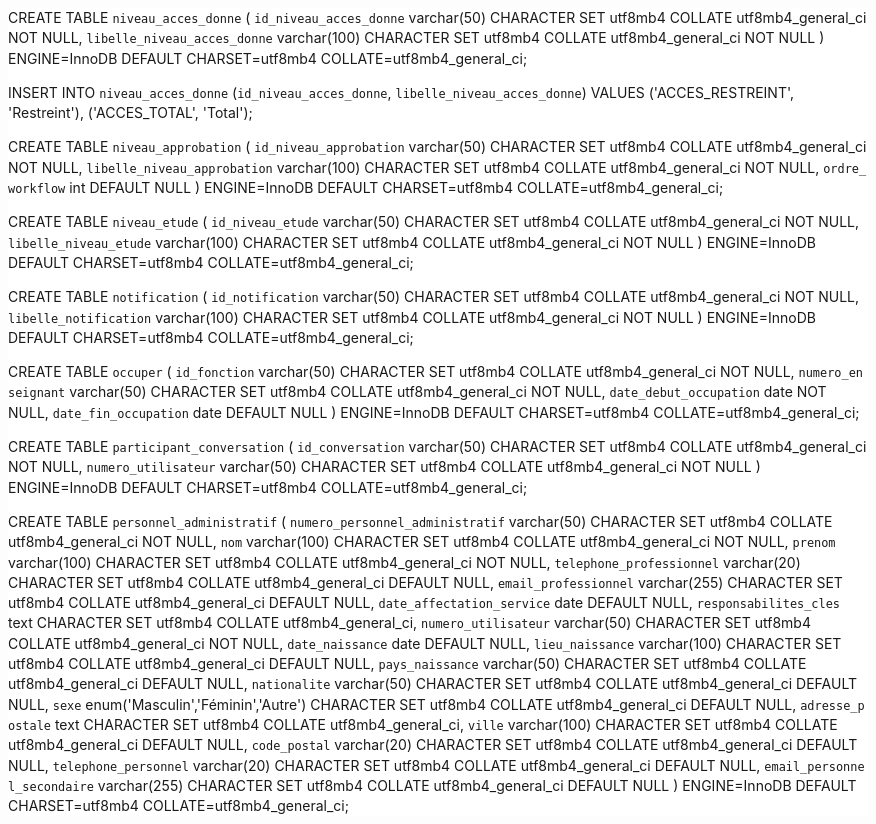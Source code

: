 CREATE TABLE `niveau_acces_donne` (
                                      `id_niveau_acces_donne` varchar(50) CHARACTER SET utf8mb4 COLLATE utf8mb4_general_ci NOT NULL,
                                      `libelle_niveau_acces_donne` varchar(100) CHARACTER SET utf8mb4 COLLATE utf8mb4_general_ci NOT NULL
) ENGINE=InnoDB DEFAULT CHARSET=utf8mb4 COLLATE=utf8mb4_general_ci;

INSERT INTO `niveau_acces_donne` (`id_niveau_acces_donne`, `libelle_niveau_acces_donne`) VALUES
                                                                                             ('ACCES_RESTREINT', 'Restreint'),
                                                                                             ('ACCES_TOTAL', 'Total');

CREATE TABLE `niveau_approbation` (
                                      `id_niveau_approbation` varchar(50) CHARACTER SET utf8mb4 COLLATE utf8mb4_general_ci NOT NULL,
                                      `libelle_niveau_approbation` varchar(100) CHARACTER SET utf8mb4 COLLATE utf8mb4_general_ci NOT NULL,
                                      `ordre_workflow` int DEFAULT NULL
) ENGINE=InnoDB DEFAULT CHARSET=utf8mb4 COLLATE=utf8mb4_general_ci;

CREATE TABLE `niveau_etude` (
                                `id_niveau_etude` varchar(50) CHARACTER SET utf8mb4 COLLATE utf8mb4_general_ci NOT NULL,
                                `libelle_niveau_etude` varchar(100) CHARACTER SET utf8mb4 COLLATE utf8mb4_general_ci NOT NULL
) ENGINE=InnoDB DEFAULT CHARSET=utf8mb4 COLLATE=utf8mb4_general_ci;

CREATE TABLE `notification` (
                                `id_notification` varchar(50) CHARACTER SET utf8mb4 COLLATE utf8mb4_general_ci NOT NULL,
                                `libelle_notification` varchar(100) CHARACTER SET utf8mb4 COLLATE utf8mb4_general_ci NOT NULL
) ENGINE=InnoDB DEFAULT CHARSET=utf8mb4 COLLATE=utf8mb4_general_ci;

CREATE TABLE `occuper` (
                           `id_fonction` varchar(50) CHARACTER SET utf8mb4 COLLATE utf8mb4_general_ci NOT NULL,
                           `numero_enseignant` varchar(50) CHARACTER SET utf8mb4 COLLATE utf8mb4_general_ci NOT NULL,
                           `date_debut_occupation` date NOT NULL,
                           `date_fin_occupation` date DEFAULT NULL
) ENGINE=InnoDB DEFAULT CHARSET=utf8mb4 COLLATE=utf8mb4_general_ci;

CREATE TABLE `participant_conversation` (
                                            `id_conversation` varchar(50) CHARACTER SET utf8mb4 COLLATE utf8mb4_general_ci NOT NULL,
                                            `numero_utilisateur` varchar(50) CHARACTER SET utf8mb4 COLLATE utf8mb4_general_ci NOT NULL
) ENGINE=InnoDB DEFAULT CHARSET=utf8mb4 COLLATE=utf8mb4_general_ci;

CREATE TABLE `personnel_administratif` (
                                           `numero_personnel_administratif` varchar(50) CHARACTER SET utf8mb4 COLLATE utf8mb4_general_ci NOT NULL,
                                           `nom` varchar(100) CHARACTER SET utf8mb4 COLLATE utf8mb4_general_ci NOT NULL,
                                           `prenom` varchar(100) CHARACTER SET utf8mb4 COLLATE utf8mb4_general_ci NOT NULL,
                                           `telephone_professionnel` varchar(20) CHARACTER SET utf8mb4 COLLATE utf8mb4_general_ci DEFAULT NULL,
                                           `email_professionnel` varchar(255) CHARACTER SET utf8mb4 COLLATE utf8mb4_general_ci DEFAULT NULL,
                                           `date_affectation_service` date DEFAULT NULL,
                                           `responsabilites_cles` text CHARACTER SET utf8mb4 COLLATE utf8mb4_general_ci,
                                           `numero_utilisateur` varchar(50) CHARACTER SET utf8mb4 COLLATE utf8mb4_general_ci NOT NULL,
                                           `date_naissance` date DEFAULT NULL,
                                           `lieu_naissance` varchar(100) CHARACTER SET utf8mb4 COLLATE utf8mb4_general_ci DEFAULT NULL,
                                           `pays_naissance` varchar(50) CHARACTER SET utf8mb4 COLLATE utf8mb4_general_ci DEFAULT NULL,
                                           `nationalite` varchar(50) CHARACTER SET utf8mb4 COLLATE utf8mb4_general_ci DEFAULT NULL,
                                           `sexe` enum('Masculin','Féminin','Autre') CHARACTER SET utf8mb4 COLLATE utf8mb4_general_ci DEFAULT NULL,
                                           `adresse_postale` text CHARACTER SET utf8mb4 COLLATE utf8mb4_general_ci,
                                           `ville` varchar(100) CHARACTER SET utf8mb4 COLLATE utf8mb4_general_ci DEFAULT NULL,
                                           `code_postal` varchar(20) CHARACTER SET utf8mb4 COLLATE utf8mb4_general_ci DEFAULT NULL,
                                           `telephone_personnel` varchar(20) CHARACTER SET utf8mb4 COLLATE utf8mb4_general_ci DEFAULT NULL,
                                           `email_personnel_secondaire` varchar(255) CHARACTER SET utf8mb4 COLLATE utf8mb4_general_ci DEFAULT NULL
) ENGINE=InnoDB DEFAULT CHARSET=utf8mb4 COLLATE=utf8mb4_general_ci;
